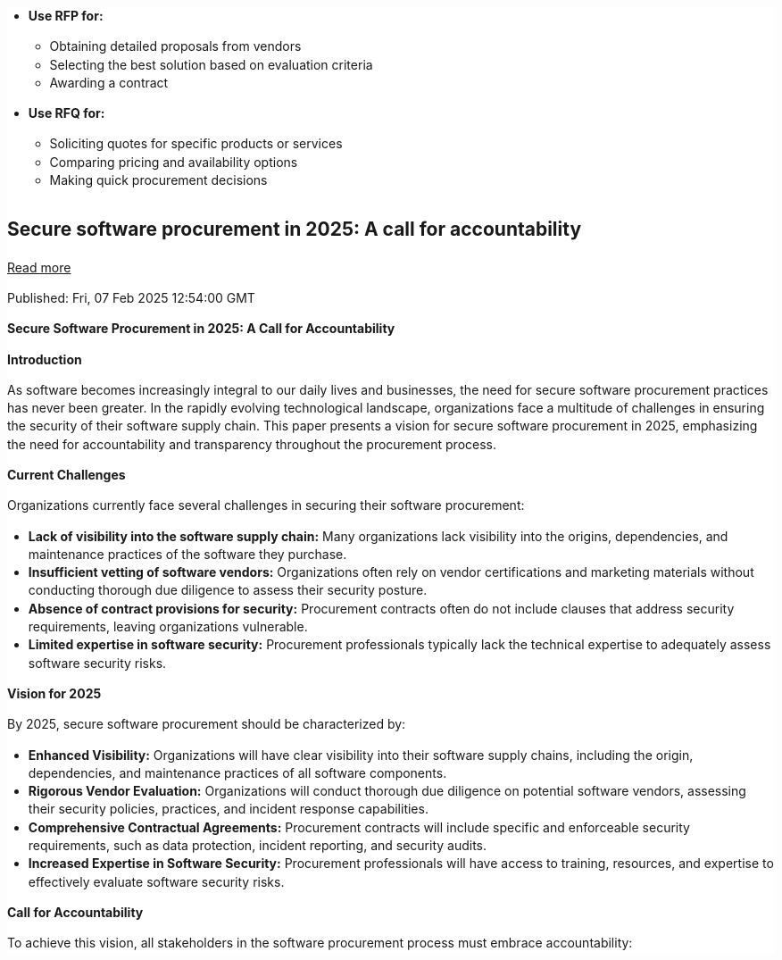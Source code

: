 * **Use RFP for:**
    * Obtaining detailed proposals from vendors
    * Selecting the best solution based on evaluation criteria
    * Awarding a contract

* **Use RFQ for:**
    * Soliciting quotes for specific products or services
    * Comparing pricing and availability options
    * Making quick procurement decisions

## Secure software procurement in 2025: A call for accountability
[Read more](https://www.computerweekly.com/opinion/Secure-software-procurement-in-2025-A-call-for-accountability)

Published: Fri, 07 Feb 2025 12:54:00 GMT

**Secure Software Procurement in 2025: A Call for Accountability**

**Introduction**

As software becomes increasingly integral to our daily lives and businesses, the need for secure software procurement practices has never been greater. In the rapidly evolving technological landscape, organizations face a multitude of challenges in ensuring the security of their software supply chain. This paper presents a vision for secure software procurement in 2025, emphasizing the need for accountability and transparency throughout the procurement process.

**Current Challenges**

Organizations currently face several challenges in securing their software procurement:

* **Lack of visibility into the software supply chain:** Many organizations lack visibility into the origins, dependencies, and maintenance practices of the software they purchase.
* **Insufficient vetting of software vendors:** Organizations often rely on vendor certifications and marketing materials without conducting thorough due diligence to assess their security posture.
* **Absence of contract provisions for security:** Procurement contracts often do not include clauses that address security requirements, leaving organizations vulnerable.
* **Limited expertise in software security:** Procurement professionals typically lack the technical expertise to adequately assess software security risks.

**Vision for 2025**

By 2025, secure software procurement should be characterized by:

* **Enhanced Visibility:** Organizations will have clear visibility into their software supply chains, including the origin, dependencies, and maintenance practices of all software components.
* **Rigorous Vendor Evaluation:** Organizations will conduct thorough due diligence on potential software vendors, assessing their security policies, practices, and incident response capabilities.
* **Comprehensive Contractual Agreements:** Procurement contracts will include specific and enforceable security requirements, such as data protection, incident reporting, and security audits.
* **Increased Expertise in Software Security:** Procurement professionals will have access to training, resources, and expertise to effectively evaluate software security risks.

**Call for Accountability**

To achieve this vision, all stakeholders in the software procurement process must embrace accountability:
